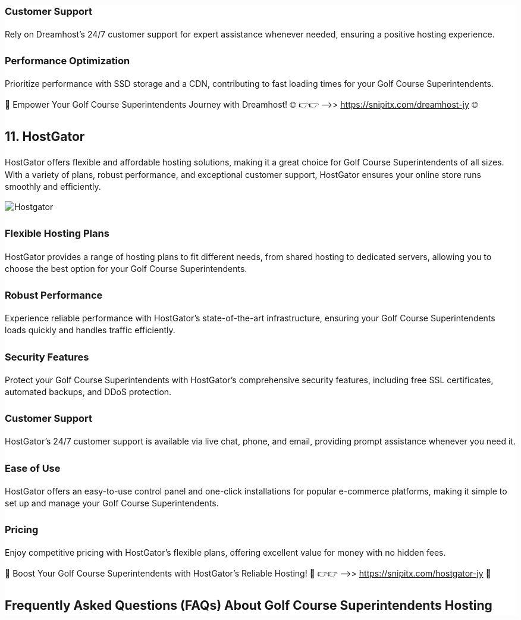### Customer Support
Rely on Dreamhost’s 24/7 customer support for expert assistance whenever needed, ensuring a positive hosting experience.

### Performance Optimization
Prioritize performance with SSD storage and a CDN, contributing to fast loading times for your Golf Course Superintendents.

🚀 Empower Your Golf Course Superintendents Journey with Dreamhost! 🌐
👉👉 -->> https://snipitx.com/dreamhost-jy 🌐

## 11. HostGator

HostGator offers flexible and affordable hosting solutions, making it a great choice for Golf Course Superintendents of all sizes. With a variety of plans, robust performance, and exceptional customer support, HostGator ensures your online store runs smoothly and efficiently.

![Hostgator](https://i.imgur.com/SNC0dSu.jpeg "Hostgator Hosting")

### Flexible Hosting Plans
HostGator provides a range of hosting plans to fit different needs, from shared hosting to dedicated servers, allowing you to choose the best option for your Golf Course Superintendents.

### Robust Performance
Experience reliable performance with HostGator’s state-of-the-art infrastructure, ensuring your Golf Course Superintendents loads quickly and handles traffic efficiently.

### Security Features
Protect your Golf Course Superintendents with HostGator’s comprehensive security features, including free SSL certificates, automated backups, and DDoS protection.

### Customer Support
HostGator’s 24/7 customer support is available via live chat, phone, and email, providing prompt assistance whenever you need it.

### Ease of Use
HostGator offers an easy-to-use control panel and one-click installations for popular e-commerce platforms, making it simple to set up and manage your Golf Course Superintendents.

### Pricing
Enjoy competitive pricing with HostGator’s flexible plans, offering excellent value for money with no hidden fees.

🌟 Boost Your Golf Course Superintendents with HostGator’s Reliable Hosting! 🚀
👉👉 -->> https://snipitx.com/hostgator-jy 🚀

## Frequently Asked Questions (FAQs) About Golf Course Superintendents Hosting
